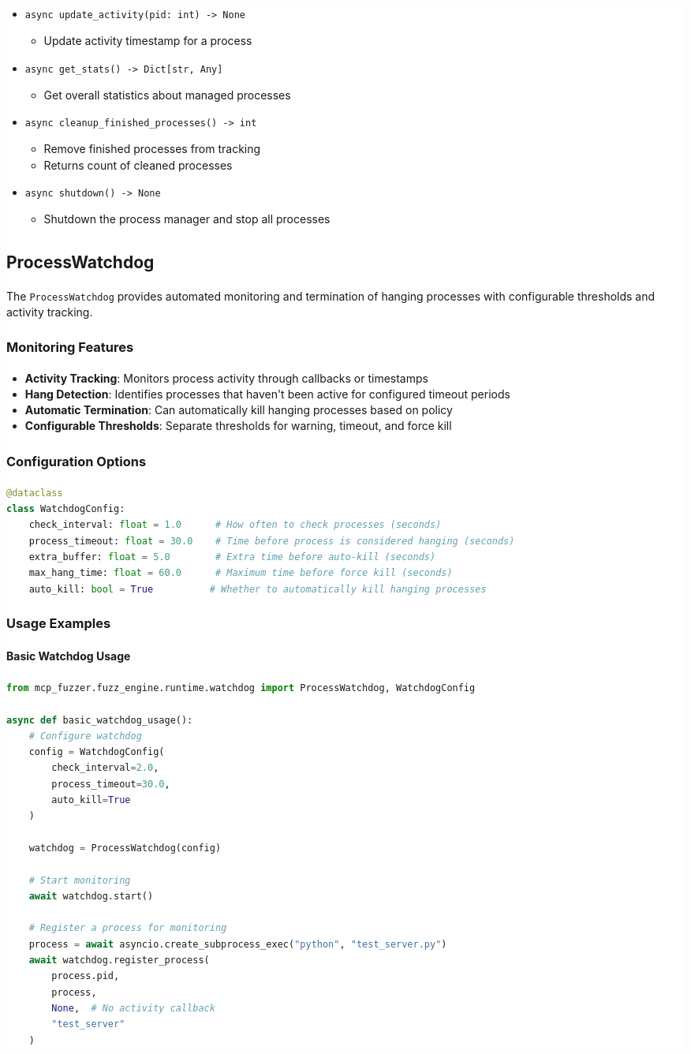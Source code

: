 - `async update_activity(pid: int) -> None`
  - Update activity timestamp for a process

- `async get_stats() -> Dict[str, Any]`
  - Get overall statistics about managed processes

- `async cleanup_finished_processes() -> int`
  - Remove finished processes from tracking
  - Returns count of cleaned processes

- `async shutdown() -> None`
  - Shutdown the process manager and stop all processes

## ProcessWatchdog

The `ProcessWatchdog` provides automated monitoring and termination of hanging processes with configurable thresholds and activity tracking.

### Monitoring Features

- **Activity Tracking**: Monitors process activity through callbacks or timestamps
- **Hang Detection**: Identifies processes that haven't been active for configured timeout periods
- **Automatic Termination**: Can automatically kill hanging processes based on policy
- **Configurable Thresholds**: Separate thresholds for warning, timeout, and force kill

### Configuration Options

```python
@dataclass
class WatchdogConfig:
    check_interval: float = 1.0      # How often to check processes (seconds)
    process_timeout: float = 30.0    # Time before process is considered hanging (seconds)
    extra_buffer: float = 5.0        # Extra time before auto-kill (seconds)
    max_hang_time: float = 60.0      # Maximum time before force kill (seconds)
    auto_kill: bool = True          # Whether to automatically kill hanging processes
```

### Usage Examples

#### Basic Watchdog Usage

```python
from mcp_fuzzer.fuzz_engine.runtime.watchdog import ProcessWatchdog, WatchdogConfig

async def basic_watchdog_usage():
    # Configure watchdog
    config = WatchdogConfig(
        check_interval=2.0,
        process_timeout=30.0,
        auto_kill=True
    )

    watchdog = ProcessWatchdog(config)

    # Start monitoring
    await watchdog.start()

    # Register a process for monitoring
    process = await asyncio.create_subprocess_exec("python", "test_server.py")
    await watchdog.register_process(
        process.pid,
        process,
        None,  # No activity callback
        "test_server"
    )

```